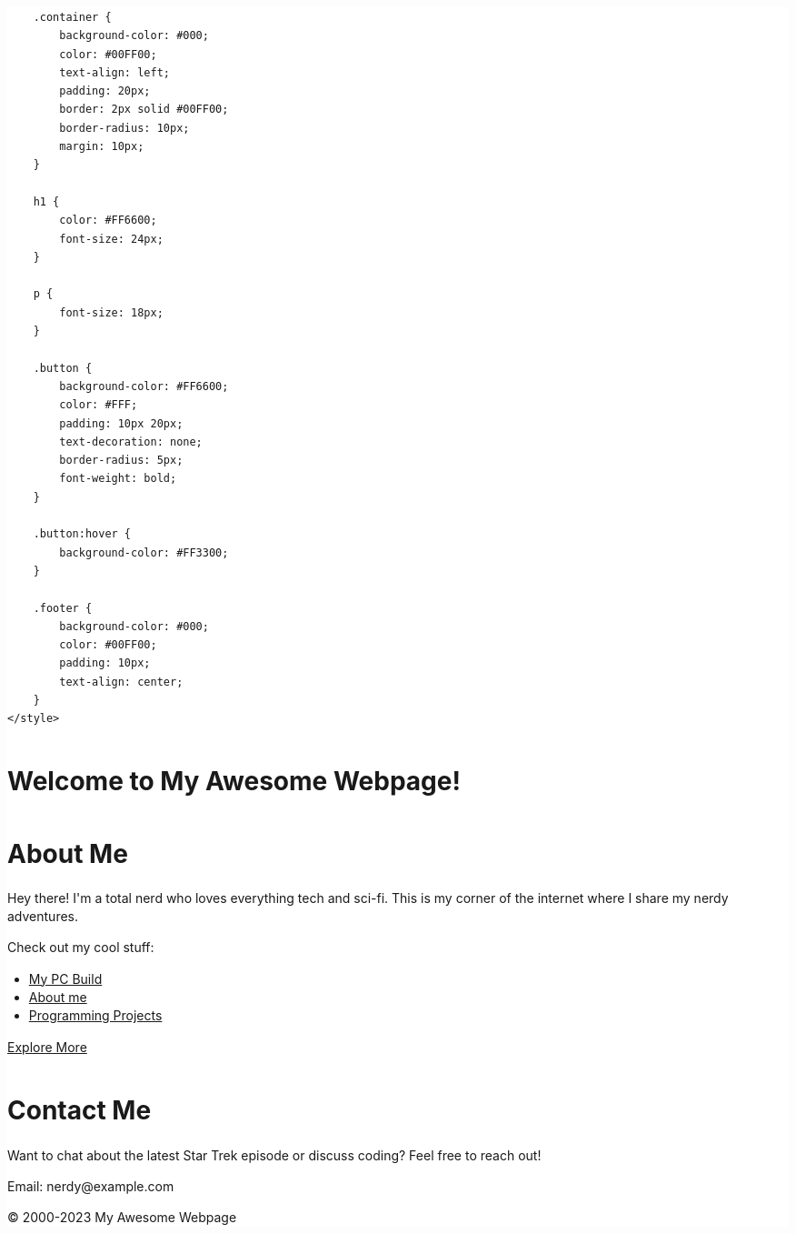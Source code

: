         .container {
            background-color: #000;
            color: #00FF00;
            text-align: left;
            padding: 20px;
            border: 2px solid #00FF00;
            border-radius: 10px;
            margin: 10px;
        }

        h1 {
            color: #FF6600;
            font-size: 24px;
        }

        p {
            font-size: 18px;
        }

        .button {
            background-color: #FF6600;
            color: #FFF;
            padding: 10px 20px;
            text-decoration: none;
            border-radius: 5px;
            font-weight: bold;
        }

        .button:hover {
            background-color: #FF3300;
        }

        .footer {
            background-color: #000;
            color: #00FF00;
            padding: 10px;
            text-align: center;
        }
    </style>
</head>
<body>
    <div id="header">
        <h1>Welcome to My Awesome Webpage!</h1>
    </div>
    <div class="container">
        <h1>About Me</h1>
        <p>Hey there! I'm a total nerd who loves everything tech and sci-fi. This is my corner of the internet where I share my nerdy adventures.</p>
        <p>Check out my cool stuff:</p>
        <ul>
            <li><a href="#">My PC Build</a></li>
            <li><a href="#">About me</a></li>
            <li><a href="#">Programming Projects</a></li>
        </ul>
        <a href="#" class="button">Explore More</a>
    </div>
    <div class="container">
        <h1>Contact Me</h1>
        <p>Want to chat about the latest Star Trek episode or discuss coding? Feel free to reach out!</p>
        <p>Email: nerdy@example.com</p>
    </div>
    <div class="footer">
        <p>&copy; 2000-2023 My Awesome Webpage</p>
    </div>
</body>
</html>